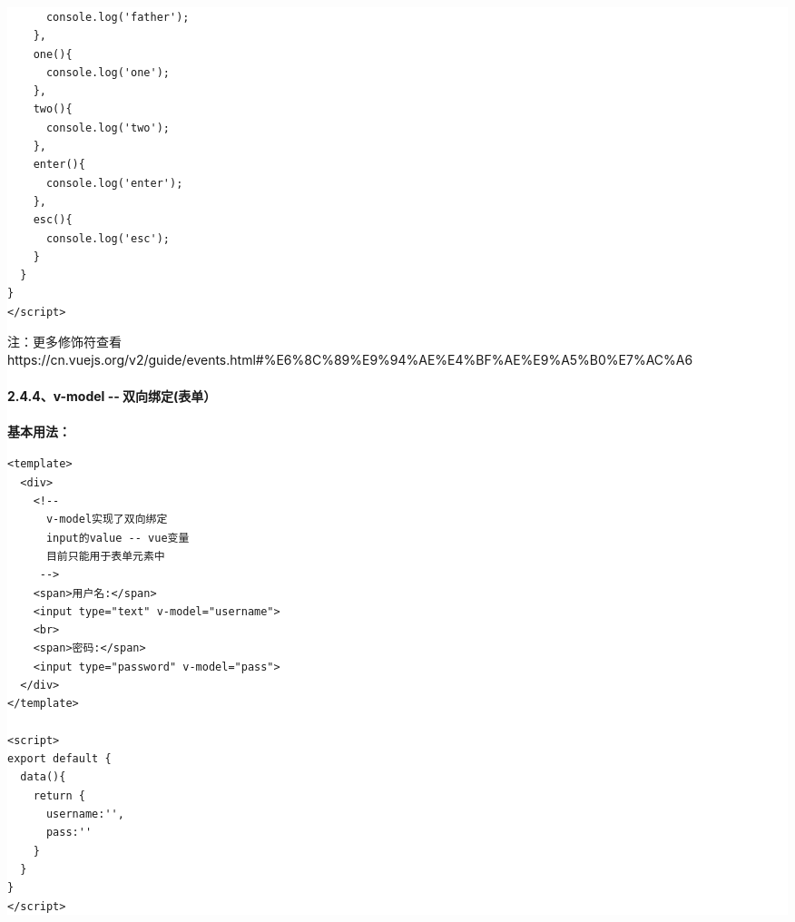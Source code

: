 ```vue
      console.log('father');
    },
    one(){
      console.log('one');
    },
    two(){
      console.log('two');
    },
    enter(){
      console.log('enter');
    },
    esc(){
      console.log('esc');
    }
  }
}
</script>
```

注：更多修饰符查看https://cn.vuejs.org/v2/guide/events.html#%E6%8C%89%E9%94%AE%E4%BF%AE%E9%A5%B0%E7%AC%A6



#### 2.4.4、v-model -- 双向绑定(表单）

**基本用法：**

```vue
<template>
  <div>
    <!-- 
      v-model实现了双向绑定 
      input的value -- vue变量
      目前只能用于表单元素中
     -->
    <span>用户名:</span>
    <input type="text" v-model="username">
    <br>
    <span>密码:</span>
    <input type="password" v-model="pass">
  </div>
</template>

<script>
export default {
  data(){
    return {
      username:'',
      pass:''
    }
  }
}
</script>
```
